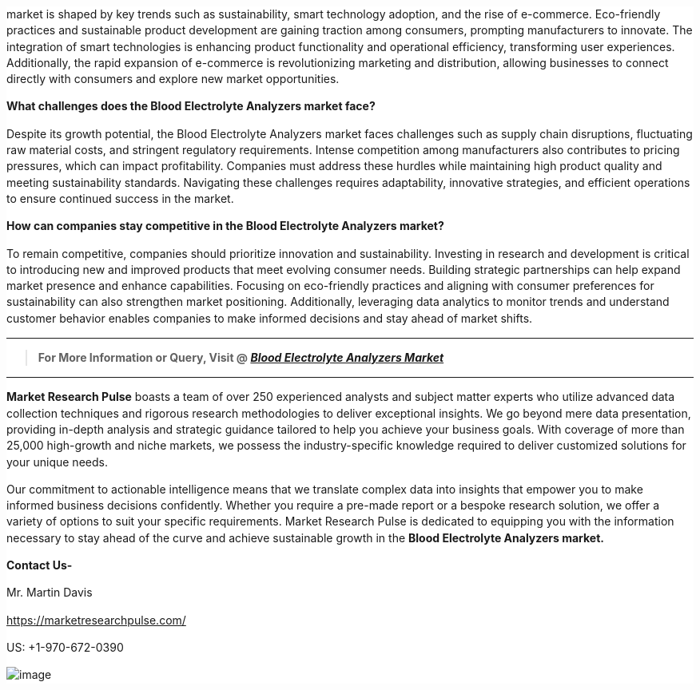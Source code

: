 market is shaped by key trends such as sustainability, smart technology adoption, and the rise of e-commerce. Eco-friendly practices and sustainable product development are gaining traction among consumers, prompting manufacturers to innovate. The integration of smart technologies is enhancing product functionality and operational efficiency, transforming user experiences. Additionally, the rapid expansion of e-commerce is revolutionizing marketing and distribution, allowing businesses to connect directly with consumers and explore new market opportunities.</p><p><strong>What challenges does the Blood Electrolyte Analyzers market face?</strong></p><p>Despite its growth potential, the Blood Electrolyte Analyzers market faces challenges such as supply chain disruptions, fluctuating raw material costs, and stringent regulatory requirements. Intense competition among manufacturers also contributes to pricing pressures, which can impact profitability. Companies must address these hurdles while maintaining high product quality and meeting sustainability standards. Navigating these challenges requires adaptability, innovative strategies, and efficient operations to ensure continued success in the market.</p><p><strong>How can companies stay competitive in the Blood Electrolyte Analyzers market?</strong></p><p>To remain competitive, companies should prioritize innovation and sustainability. Investing in research and development is critical to introducing new and improved products that meet evolving consumer needs. Building strategic partnerships can help expand market presence and enhance capabilities. Focusing on eco-friendly practices and aligning with consumer preferences for sustainability can also strengthen market positioning. Additionally, leveraging data analytics to monitor trends and understand customer behavior enables companies to make informed decisions and stay ahead of market shifts.</p><hr /><blockquote><p><strong>For More Information or Query, Visit @&nbsp;<em><a href="https://marketresearchpulse.com/report/112959/blood-electrolyte-analyzers-market?utm_source=Linkedin&utm_medium=091">Blood Electrolyte Analyzers Market</a></em></strong></p></blockquote><hr /><p><strong>Market Research Pulse</strong> boasts a team of over 250 experienced analysts and subject matter experts who utilize advanced data collection techniques and rigorous research methodologies to deliver exceptional insights. We go beyond mere data presentation, providing in-depth analysis and strategic guidance tailored to help you achieve your business goals. With coverage of more than 25,000 high-growth and niche markets, we possess the industry-specific knowledge required to deliver customized solutions for your unique needs.</p><p>Our commitment to actionable intelligence means that we translate complex data into insights that empower you to make informed business decisions confidently. Whether you require a pre-made report or a bespoke research solution, we offer a variety of options to suit your specific requirements. Market Research Pulse is dedicated to equipping you with the information necessary to stay ahead of the curve and achieve sustainable growth in the <strong>Blood Electrolyte Analyzers market.</strong></p><p><strong>Contact Us-</strong></p><p>Mr. Martin Davis</p><p>https://marketresearchpulse.com/</p><p>US: +1-970-672-0390</p>
![image](https://github.com/user-attachments/assets/dac6368f-aa57-4a9d-ae5b-84134e8eb3e6)
